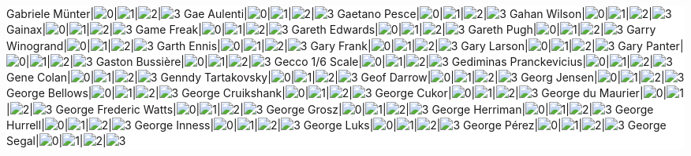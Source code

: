 Gabriele Münter|![0](https://i.imgur.com/s9ZYhzZt.png)|![1](https://i.imgur.com/EuQAanWt.png)|![2](https://i.imgur.com/ZfAz5nBt.png)|![3](https://i.imgur.com/BdqcWTat.png)
Gae Aulenti|![0](https://i.imgur.com/g2JWltbt.png)|![1](https://i.imgur.com/lb1fItrt.png)|![2](https://i.imgur.com/dl1xFVRt.png)|![3](https://i.imgur.com/tynUPK1t.png)
Gaetano Pesce|![0](https://i.imgur.com/ZquqMdbt.png)|![1](https://i.imgur.com/mlo80H4t.png)|![2](https://i.imgur.com/jc21yzNt.png)|![3](https://i.imgur.com/2QarwvMt.png)
Gahan Wilson|![0](https://i.imgur.com/jCwzyDwt.png)|![1](https://i.imgur.com/ytPVZG0t.png)|![2](https://i.imgur.com/8hjCKzet.png)|![3](https://i.imgur.com/9N3gODnt.png)
Gainax|![0](https://i.imgur.com/qSUKGvst.png)|![1](https://i.imgur.com/ZAjP9yJt.png)|![2](https://i.imgur.com/r5h0Pp6t.png)|![3](https://i.imgur.com/U22GFiJt.png)
Game Freak|![0](https://i.imgur.com/hPwmCe1t.png)|![1](https://i.imgur.com/eOJebTTt.png)|![2](https://i.imgur.com/vYrzrqMt.png)|![3](https://i.imgur.com/Wx96WVMt.png)
Gareth Edwards|![0](https://i.imgur.com/12BHmyBt.png)|![1](https://i.imgur.com/Vznbi8Vt.png)|![2](https://i.imgur.com/o1hPKlot.png)|![3](https://i.imgur.com/jHpEc2at.png)
Gareth Pugh|![0](https://i.imgur.com/Gtijlbyt.png)|![1](https://i.imgur.com/VjrupEBt.png)|![2](https://i.imgur.com/Q43GP50t.png)|![3](https://i.imgur.com/iqHmo5mt.png)
Garry Winogrand|![0](https://i.imgur.com/j35z8Xut.png)|![1](https://i.imgur.com/KPvN8Fht.png)|![2](https://i.imgur.com/S9Bf4qMt.png)|![3](https://i.imgur.com/owzqgRRt.png)
Garth Ennis|![0](https://i.imgur.com/G1i0Fftt.png)|![1](https://i.imgur.com/DSYxEE3t.png)|![2](https://i.imgur.com/aUnRImtt.png)|![3](https://i.imgur.com/wcbjhBxt.png)
Gary Frank|![0](https://i.imgur.com/n0J4BSJt.png)|![1](https://i.imgur.com/ZXoVZoKt.png)|![2](https://i.imgur.com/uPHg3Z3t.png)|![3](https://i.imgur.com/r5EtXCSt.png)
Gary Larson|![0](https://i.imgur.com/2Lf9jZat.png)|![1](https://i.imgur.com/vgWQ3gBt.png)|![2](https://i.imgur.com/BqiNUuVt.png)|![3](https://i.imgur.com/42EZp3nt.png)
Gary Panter|![0](https://i.imgur.com/sJvlQVTt.png)|![1](https://i.imgur.com/WoVq4Mlt.png)|![2](https://i.imgur.com/GMzMlZst.png)|![3](https://i.imgur.com/5cJbIpmt.png)
Gaston Bussière|![0](https://i.imgur.com/vQNghN9t.png)|![1](https://i.imgur.com/1vRdkzft.png)|![2](https://i.imgur.com/K8f0S3Jt.png)|![3](https://i.imgur.com/VSsdudXt.png)
Gecco 1/6 Scale|![0](https://i.imgur.com/Uy3x7i2t.png)|![1](https://i.imgur.com/OdBhcEut.png)|![2](https://i.imgur.com/wbiz7Jtt.png)|![3](https://i.imgur.com/zRXumFDt.png)
Gediminas Pranckevicius|![0](https://i.imgur.com/ogS0XErt.png)|![1](https://i.imgur.com/bMiL57It.png)|![2](https://i.imgur.com/ZrTqIbjt.png)|![3](https://i.imgur.com/CU96AlLt.png)
Gene Colan|![0](https://i.imgur.com/tHcqgEft.png)|![1](https://i.imgur.com/SPzCETAt.png)|![2](https://i.imgur.com/KGi32L9t.png)|![3](https://i.imgur.com/nkzlnQyt.png)
Genndy Tartakovsky|![0](https://i.imgur.com/ttnpblBt.png)|![1](https://i.imgur.com/DLJlOF7t.png)|![2](https://i.imgur.com/PnglulGt.png)|![3](https://i.imgur.com/GYfinset.png)
Geof Darrow|![0](https://i.imgur.com/QZnjS86t.png)|![1](https://i.imgur.com/fMd57b9t.png)|![2](https://i.imgur.com/V12m3xvt.png)|![3](https://i.imgur.com/GyvYLutt.png)
Georg Jensen|![0](https://i.imgur.com/1PCq8MSt.png)|![1](https://i.imgur.com/QFR4zzHt.png)|![2](https://i.imgur.com/5NhZLRJt.png)|![3](https://i.imgur.com/G2koMNgt.png)
George Bellows|![0](https://i.imgur.com/SPsWeiBt.png)|![1](https://i.imgur.com/6gHIEL5t.png)|![2](https://i.imgur.com/fJ5IgW0t.png)|![3](https://i.imgur.com/Iit2NFyt.png)
George Cruikshank|![0](https://i.imgur.com/ZohSIF0t.png)|![1](https://i.imgur.com/SAbe07Et.png)|![2](https://i.imgur.com/ZZoy83ht.png)|![3](https://i.imgur.com/5DPQLwyt.png)
George Cukor|![0](https://i.imgur.com/uXf8quxt.png)|![1](https://i.imgur.com/kBnpwD9t.png)|![2](https://i.imgur.com/UzFQTaUt.png)|![3](https://i.imgur.com/GkfkkzAt.png)
George du Maurier|![0](https://i.imgur.com/Te4UxXUt.png)|![1](https://i.imgur.com/tyA69u4t.png)|![2](https://i.imgur.com/SQWC1mKt.png)|![3](https://i.imgur.com/0qiTQUct.png)
George Frederic Watts|![0](https://i.imgur.com/EGewqpat.png)|![1](https://i.imgur.com/5P5l7Rft.png)|![2](https://i.imgur.com/MrPNqwyt.png)|![3](https://i.imgur.com/jSOXBsft.png)
George Grosz|![0](https://i.imgur.com/fctaWqVt.png)|![1](https://i.imgur.com/CbgxyJOt.png)|![2](https://i.imgur.com/Tkq3g0et.png)|![3](https://i.imgur.com/x7aYSRPt.png)
George Herriman|![0](https://i.imgur.com/gP96m4Et.png)|![1](https://i.imgur.com/a0nzHrEt.png)|![2](https://i.imgur.com/jFPU09ct.png)|![3](https://i.imgur.com/Ie135Dft.png)
George Hurrell|![0](https://i.imgur.com/QVRrvmnt.png)|![1](https://i.imgur.com/A8izkyDt.png)|![2](https://i.imgur.com/HPa2s1jt.png)|![3](https://i.imgur.com/WHeKmdAt.png)
George Inness|![0](https://i.imgur.com/dKzXKmVt.png)|![1](https://i.imgur.com/LgIX7sbt.png)|![2](https://i.imgur.com/K7idCVit.png)|![3](https://i.imgur.com/rvhoNJxt.png)
George Luks|![0](https://i.imgur.com/lIK554Yt.png)|![1](https://i.imgur.com/4epZ1THt.png)|![2](https://i.imgur.com/WYPBCfzt.png)|![3](https://i.imgur.com/qAT1tLCt.png)
George Pérez|![0](https://i.imgur.com/SH9Umu4t.png)|![1](https://i.imgur.com/kQrLEZCt.png)|![2](https://i.imgur.com/ip3ZnHwt.png)|![3](https://i.imgur.com/3qbxVast.png)
George Segal|![0](https://i.imgur.com/sSvIYpFt.png)|![1](https://i.imgur.com/K1Gs3jvt.png)|![2](https://i.imgur.com/kHOGtLut.png)|![3](https://i.imgur.com/IBUzDQFt.png)